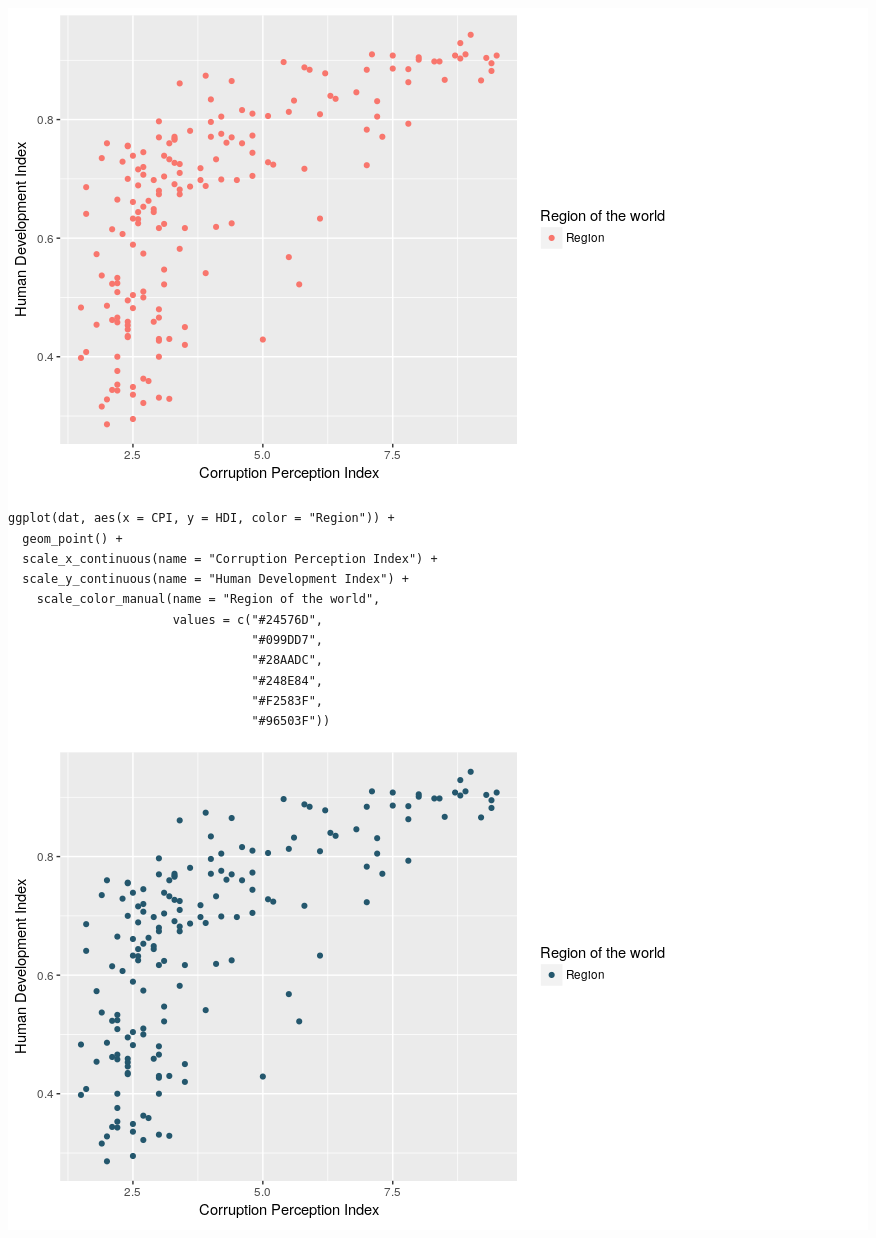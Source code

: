 ![](ggplots_week_8_hw_files/figure-markdown_strict/unnamed-chunk-36-1.png)

    ggplot(dat, aes(x = CPI, y = HDI, color = "Region")) +
      geom_point() +
      scale_x_continuous(name = "Corruption Perception Index") +
      scale_y_continuous(name = "Human Development Index") +
        scale_color_manual(name = "Region of the world",
                           values = c("#24576D",
                                      "#099DD7",
                                      "#28AADC",
                                      "#248E84",
                                      "#F2583F",
                                      "#96503F"))

![](ggplots_week_8_hw_files/figure-markdown_strict/unnamed-chunk-37-1.png)
